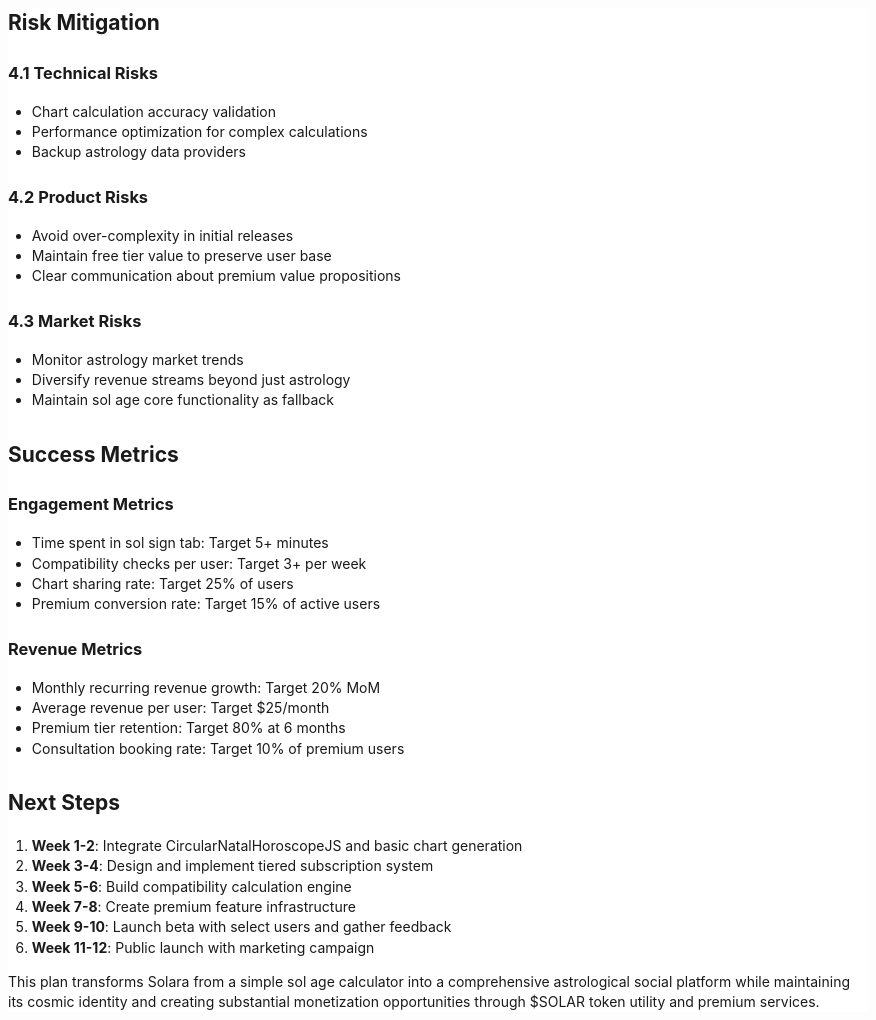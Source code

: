 ## Risk Mitigation

### 4.1 Technical Risks
- Chart calculation accuracy validation
- Performance optimization for complex calculations
- Backup astrology data providers

### 4.2 Product Risks
- Avoid over-complexity in initial releases
- Maintain free tier value to preserve user base
- Clear communication about premium value propositions

### 4.3 Market Risks
- Monitor astrology market trends
- Diversify revenue streams beyond just astrology
- Maintain sol age core functionality as fallback

## Success Metrics

### Engagement Metrics
- Time spent in sol sign tab: Target 5+ minutes
- Compatibility checks per user: Target 3+ per week
- Chart sharing rate: Target 25% of users
- Premium conversion rate: Target 15% of active users

### Revenue Metrics
- Monthly recurring revenue growth: Target 20% MoM
- Average revenue per user: Target $25/month
- Premium tier retention: Target 80% at 6 months
- Consultation booking rate: Target 10% of premium users

## Next Steps

1. **Week 1-2**: Integrate CircularNatalHoroscopeJS and basic chart generation
2. **Week 3-4**: Design and implement tiered subscription system
3. **Week 5-6**: Build compatibility calculation engine
4. **Week 7-8**: Create premium feature infrastructure
5. **Week 9-10**: Launch beta with select users and gather feedback
6. **Week 11-12**: Public launch with marketing campaign

This plan transforms Solara from a simple sol age calculator into a comprehensive astrological social platform while maintaining its cosmic identity and creating substantial monetization opportunities through $SOLAR token utility and premium services.